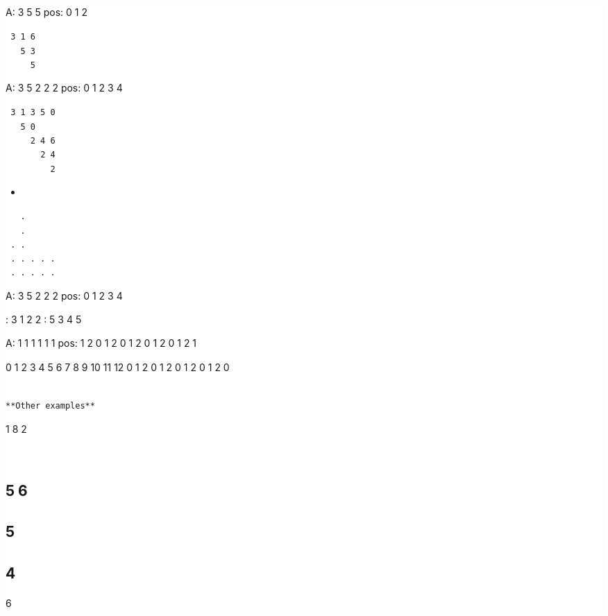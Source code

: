   A: 3 5 5
pos: 0 1 2

     3 1 6
       5 3
         5

  A: 3 5 2 2 2
pos: 0 1 2 3 4

     3 1 3 5 0
       5 0 
         2 4 6
           2 4
             2




-

       .
       .
     . .
     . . . . .
     . . . . .
  A: 3 5 2 2 2
pos: 0 1 2 3 4

   : 3 1 2 2
   :   5 3 4
           5    

  A: 1 1 1 1 1 1
pos: 1 2 0 
       1 2 0 
         1 2 0 
           1 2 0
             1 2
               1
               
0 1 2 3 4 5 6 7 8 9 10 11 12
0 1 2 0 1 2 0 1 2 0 1  2  0
```

**Other examples**

```
1 8 2
```


```
5 6
-
5
---
 4
  -
  6
